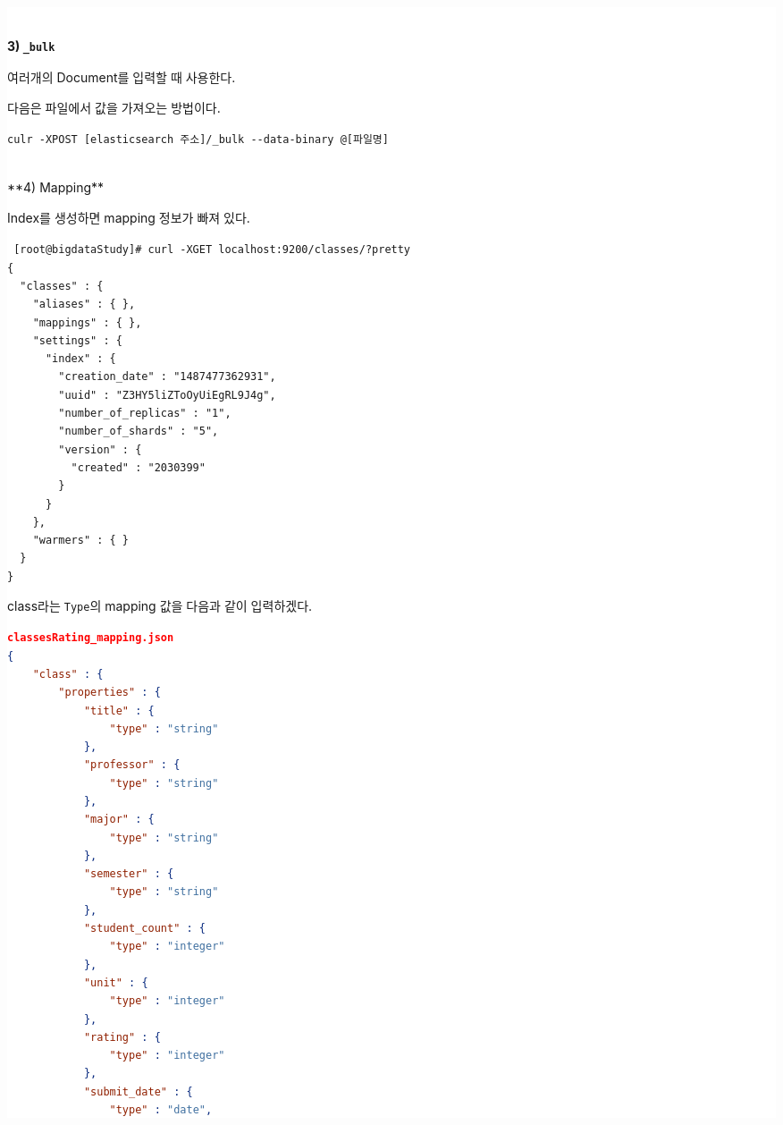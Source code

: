 <br>

**3) `_bulk`**

여러개의 Document를 입력할 때 사용한다. 

다음은 파일에서 값을 가져오는 방법이다.

```
culr -XPOST [elasticsearch 주소]/_bulk --data-binary @[파일명]
```
<br>
**4) Mapping**

 Index를 생성하면 mapping 정보가 빠져 있다.
 
```
 [root@bigdataStudy]# curl -XGET localhost:9200/classes/?pretty
{
  "classes" : {
    "aliases" : { },
    "mappings" : { },
    "settings" : {
      "index" : {
        "creation_date" : "1487477362931",
        "uuid" : "Z3HY5liZToOyUiEgRL9J4g",
        "number_of_replicas" : "1",
        "number_of_shards" : "5",
        "version" : {
          "created" : "2030399"
        }
      }
    },
    "warmers" : { }
  }
}
```

class라는 `Type`의 mapping 값을 다음과 같이 입력하겠다.

```json
classesRating_mapping.json
{
	"class" : {
		"properties" : {
			"title" : {
				"type" : "string"
			},
			"professor" : {
				"type" : "string"
			},
			"major" : {
				"type" : "string"
			},
			"semester" : {
				"type" : "string"
			},
			"student_count" : {
				"type" : "integer"
			},
			"unit" : {
				"type" : "integer"
			},
			"rating" : {
				"type" : "integer"
			},
			"submit_date" : {
				"type" : "date",
```